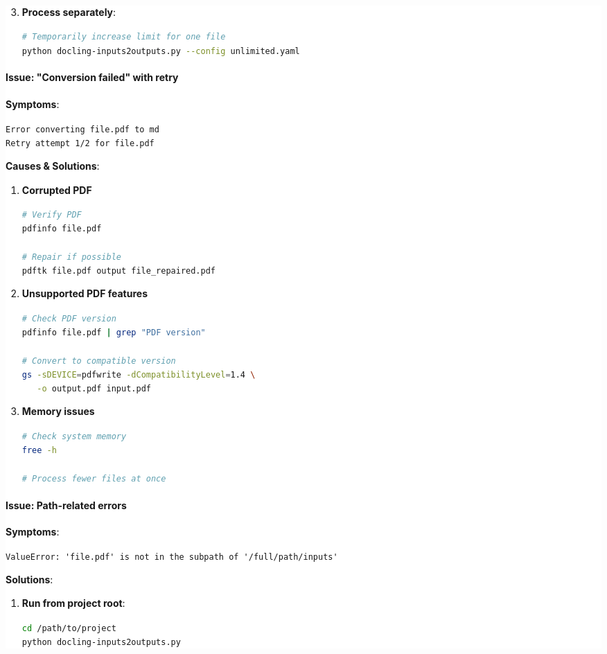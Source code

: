3. **Process separately**:
   ```bash
   # Temporarily increase limit for one file
   python docling-inputs2outputs.py --config unlimited.yaml
   ```

#### Issue: "Conversion failed" with retry

**Symptoms**:
```
Error converting file.pdf to md
Retry attempt 1/2 for file.pdf
```

**Causes & Solutions**:

1. **Corrupted PDF**
   ```bash
   # Verify PDF
   pdfinfo file.pdf
   
   # Repair if possible
   pdftk file.pdf output file_repaired.pdf
   ```

2. **Unsupported PDF features**
   ```bash
   # Check PDF version
   pdfinfo file.pdf | grep "PDF version"
   
   # Convert to compatible version
   gs -sDEVICE=pdfwrite -dCompatibilityLevel=1.4 \
      -o output.pdf input.pdf
   ```

3. **Memory issues**
   ```bash
   # Check system memory
   free -h
   
   # Process fewer files at once
   ```

#### Issue: Path-related errors

**Symptoms**:
```
ValueError: 'file.pdf' is not in the subpath of '/full/path/inputs'
```

**Solutions**:

1. **Run from project root**:
   ```bash
   cd /path/to/project
   python docling-inputs2outputs.py
   ```
